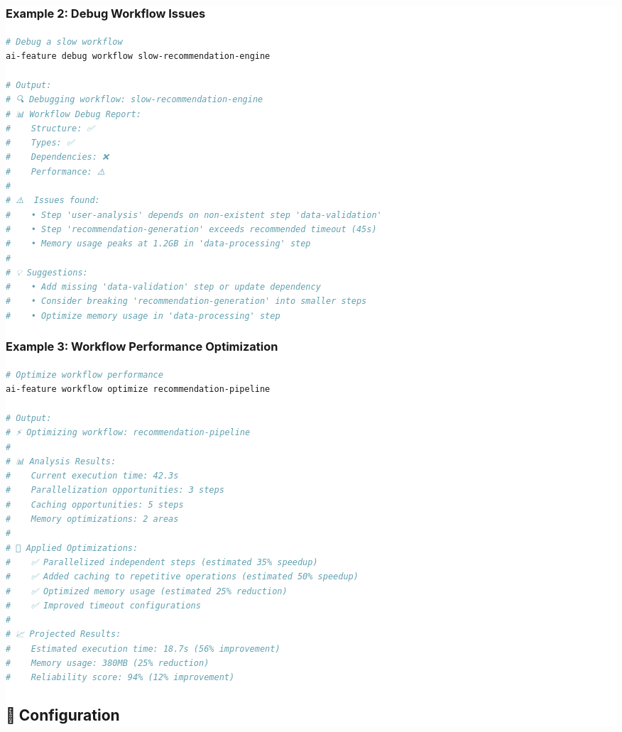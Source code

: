 ### **Example 2: Debug Workflow Issues**
```bash
# Debug a slow workflow
ai-feature debug workflow slow-recommendation-engine

# Output:
# 🔍 Debugging workflow: slow-recommendation-engine
# 📊 Workflow Debug Report:
#    Structure: ✅
#    Types: ✅  
#    Dependencies: ❌
#    Performance: ⚠️
# 
# ⚠️  Issues found:
#    • Step 'user-analysis' depends on non-existent step 'data-validation'
#    • Step 'recommendation-generation' exceeds recommended timeout (45s)
#    • Memory usage peaks at 1.2GB in 'data-processing' step
# 
# 💡 Suggestions:
#    • Add missing 'data-validation' step or update dependency
#    • Consider breaking 'recommendation-generation' into smaller steps
#    • Optimize memory usage in 'data-processing' step
```

### **Example 3: Workflow Performance Optimization**
```bash
# Optimize workflow performance
ai-feature workflow optimize recommendation-pipeline

# Output:
# ⚡ Optimizing workflow: recommendation-pipeline
# 
# 📊 Analysis Results:
#    Current execution time: 42.3s
#    Parallelization opportunities: 3 steps
#    Caching opportunities: 5 steps
#    Memory optimizations: 2 areas
# 
# 🚀 Applied Optimizations:
#    ✅ Parallelized independent steps (estimated 35% speedup)
#    ✅ Added caching to repetitive operations (estimated 50% speedup)  
#    ✅ Optimized memory usage (estimated 25% reduction)
#    ✅ Improved timeout configurations
# 
# 📈 Projected Results:
#    Estimated execution time: 18.7s (56% improvement)
#    Memory usage: 380MB (25% reduction)
#    Reliability score: 94% (12% improvement)
```

## 🔧 **Configuration**
